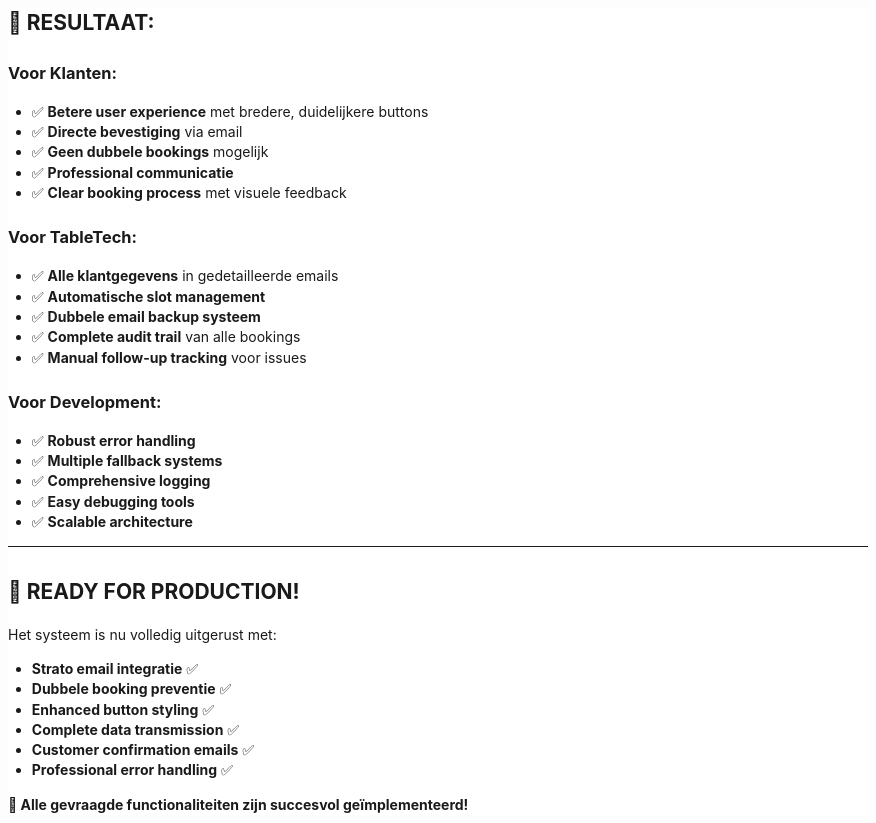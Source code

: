 
## 🎯 **RESULTAAT:**

### Voor Klanten:
- ✅ **Betere user experience** met bredere, duidelijkere buttons
- ✅ **Directe bevestiging** via email
- ✅ **Geen dubbele bookings** mogelijk
- ✅ **Professional communicatie** 
- ✅ **Clear booking process** met visuele feedback

### Voor TableTech:
- ✅ **Alle klantgegevens** in gedetailleerde emails
- ✅ **Automatische slot management**
- ✅ **Dubbele email backup systeem**
- ✅ **Complete audit trail** van alle bookings
- ✅ **Manual follow-up tracking** voor issues

### Voor Development:
- ✅ **Robust error handling**
- ✅ **Multiple fallback systems**
- ✅ **Comprehensive logging**
- ✅ **Easy debugging tools**
- ✅ **Scalable architecture**

---

## 🚀 **READY FOR PRODUCTION!**

Het systeem is nu volledig uitgerust met:
- **Strato email integratie** ✅
- **Dubbele booking preventie** ✅  
- **Enhanced button styling** ✅
- **Complete data transmission** ✅
- **Customer confirmation emails** ✅
- **Professional error handling** ✅

**🎉 Alle gevraagde functionaliteiten zijn succesvol geïmplementeerd!**
